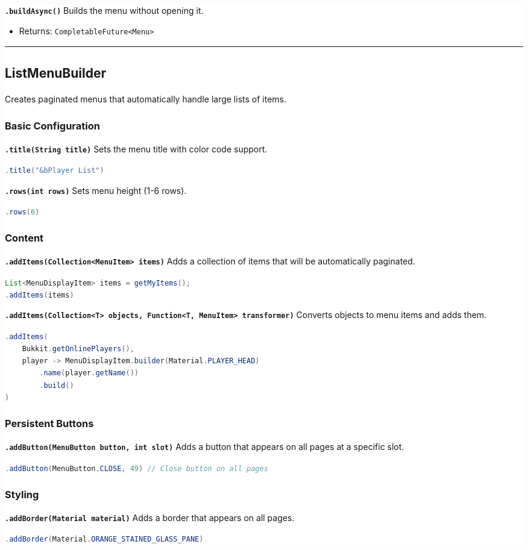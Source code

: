 **`.buildAsync()`**
Builds the menu without opening it.
- Returns: `CompletableFuture<Menu>`

---

## ListMenuBuilder

Creates paginated menus that automatically handle large lists of items.

### Basic Configuration

**`.title(String title)`**
Sets the menu title with color code support.
```java
.title("&bPlayer List")
```

**`.rows(int rows)`**
Sets menu height (1-6 rows).
```java
.rows(6)
```

### Content

**`.addItems(Collection<MenuItem> items)`**
Adds a collection of items that will be automatically paginated.
```java
List<MenuDisplayItem> items = getMyItems();
.addItems(items)
```

**`.addItems(Collection<T> objects, Function<T, MenuItem> transformer)`**
Converts objects to menu items and adds them.
```java
.addItems(
    Bukkit.getOnlinePlayers(),
    player -> MenuDisplayItem.builder(Material.PLAYER_HEAD)
        .name(player.getName())
        .build()
)
```

### Persistent Buttons

**`.addButton(MenuButton button, int slot)`**
Adds a button that appears on all pages at a specific slot.
```java
.addButton(MenuButton.CLOSE, 49) // Close button on all pages
```

### Styling

**`.addBorder(Material material)`**
Adds a border that appears on all pages.
```java
.addBorder(Material.ORANGE_STAINED_GLASS_PANE)
```
